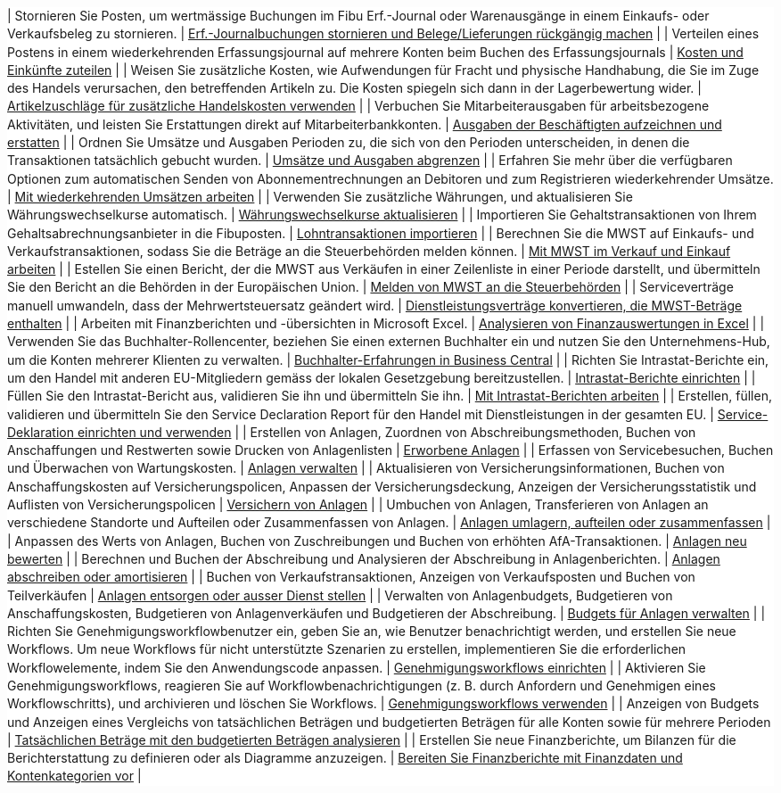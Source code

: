 | Stornieren Sie Posten, um wertmässige Buchungen im Fibu Erf.-Journal oder Warenausgänge in einem Einkaufs- oder Verkaufsbeleg zu stornieren. | [Erf.-Journalbuchungen stornieren und Belege/Lieferungen rückgängig machen](finance-how-reverse-journal-posting.md) |
| Verteilen eines Postens in einem wiederkehrenden Erfassungsjournal auf mehrere Konten beim Buchen des Erfassungsjournals | [Kosten und Einkünfte zuteilen](year-allocate-costs-income.md) |
| Weisen Sie zusätzliche Kosten, wie Aufwendungen für Fracht und physische Handhabung, die Sie im Zuge des Handels verursachen, den betreffenden Artikeln zu. Die Kosten spiegeln sich dann in der Lagerbewertung wider. | [Artikelzuschläge für zusätzliche Handelskosten verwenden](payables-how-assign-item-charges.md) |
| Verbuchen Sie Mitarbeiterausgaben für arbeitsbezogene Aktivitäten, und leisten Sie Erstattungen direkt auf Mitarbeiterbankkonten. | [Ausgaben der Beschäftigten aufzeichnen und erstatten](finance-how-record-reimburse-employee-expenses.md) |
| Ordnen Sie Umsätze und Ausgaben Perioden zu, die sich von den Perioden unterscheiden, in denen die Transaktionen tatsächlich gebucht wurden. | [Umsätze und Ausgaben abgrenzen](finance-how-defer-revenue-expenses.md) |
| Erfahren Sie mehr über die verfügbaren Optionen zum automatischen Senden von Abonnementrechnungen an Debitoren und zum Registrieren wiederkehrender Umsätze. | [Mit wiederkehrenden Umsätzen arbeiten](finance-recurring-invoicing.md) |
| Verwenden Sie zusätzliche Währungen, und aktualisieren Sie Währungswechselkurse automatisch. | [Währungswechselkurse aktualisieren](finance-how-update-currencies.md) |
| Importieren Sie Gehaltstransaktionen von Ihrem Gehaltsabrechnungsanbieter in die Fibuposten. | [Lohntransaktionen importieren](finance-how-import-payroll-transactions.md) |
| Berechnen Sie die MWST auf Einkaufs- und Verkaufstransaktionen, sodass Sie die Beträge an die Steuerbehörden melden können. | [Mit MWST im Verkauf und Einkauf arbeiten](finance-work-with-vat.md) |
| Estellen Sie einen Bericht, der die MWST aus Verkäufen in einer Zeilenliste in einer Periode darstellt, und übermitteln Sie den Bericht an die Behörden in der Europäischen Union. | [Melden von MWST an die Steuerbehörden](finance-how-report-vat.md) |
| Serviceverträge manuell umwandeln, dass der Mehrwertsteuersatz geändert wird. | [Dienstleistungsverträge konvertieren, die MWST-Beträge enthalten](service-how-to-convert-service-contracts.md) |
| Arbeiten mit Finanzberichten und -übersichten in Microsoft Excel. | [Analysieren von Finanzauswertungen in Excel](finance-analyze-excel.md) |
| Verwenden Sie das Buchhalter-Rollencenter, beziehen Sie einen externen Buchhalter ein und nutzen Sie den Unternehmens-Hub, um die Konten mehrerer Klienten zu verwalten. | [Buchhalter-Erfahrungen in Business Central](finance-accounting.md) |
| Richten Sie Intrastat-Berichte ein, um den Handel mit anderen EU-Mitgliedern gemäss der lokalen Gesetzgebung bereitzustellen. | [Intrastat-Berichte einrichten]( finance-how-setup-report-intrastat.md) |
| Füllen Sie den Intrastat-Bericht aus, validieren Sie ihn und übermitteln Sie ihn. | [Mit Intrastat-Berichten arbeiten]( finance-how-report-intrastat.md) |
| Erstellen, füllen, validieren und übermitteln Sie den Service Declaration Report für den Handel mit Dienstleistungen in der gesamten EU. | [ Service-Deklaration einrichten und verwenden]( finance-how-setup-use-service-declaration.md) |
| Erstellen von Anlagen, Zuordnen von Abschreibungsmethoden, Buchen von Anschaffungen und Restwerten sowie Drucken von Anlagenlisten | [Erworbene Anlagen](fa-how-acquire.md) |
| Erfassen von Servicebesuchen, Buchen und Überwachen von Wartungskosten. | [Anlagen verwalten](fa-how-maintain.md) |
| Aktualisieren von Versicherungsinformationen, Buchen von Anschaffungskosten auf Versicherungspolicen, Anpassen der Versicherungsdeckung, Anzeigen der Versicherungsstatistik und Auflisten von Versicherungspolicen | [Versichern von Anlagen](fa-how-insure.md) |
| Umbuchen von Anlagen, Transferieren von Anlagen an verschiedene Standorte und Aufteilen oder Zusammenfassen von Anlagen. | [Anlagen umlagern, aufteilen oder zusammenfassen](fa-how-trans-split-combine.md) |
| Anpassen des Werts von Anlagen, Buchen von Zuschreibungen und Buchen von erhöhten AfA-Transaktionen. | [Anlagen neu bewerten](fa-how-revalue.md) |
| Berechnen und Buchen der Abschreibung und Analysieren der Abschreibung in Anlagenberichten. | [Anlagen abschreiben oder amortisieren](fa-how-depreciate-amortize.md) |
| Buchen von Verkaufstransaktionen, Anzeigen von Verkaufsposten und Buchen von Teilverkäufen | [Anlagen entsorgen oder ausser Dienst stellen](fa-how-dispose-retire.md) |
| Verwalten von Anlagenbudgets, Budgetieren von Anschaffungskosten, Budgetieren von Anlagenverkäufen und Budgetieren der Abschreibung. | [Budgets für Anlagen verwalten](fa-how-manage-budgets.md) |
| Richten Sie Genehmigungsworkflowbenutzer ein, geben Sie an, wie Benutzer benachrichtigt werden, und erstellen Sie neue Workflows. Um neue Workflows für nicht unterstützte Szenarien zu erstellen, implementieren Sie die erforderlichen Workflowelemente, indem Sie den Anwendungscode anpassen. | [Genehmigungsworkflows einrichten](across-set-up-workflows.md) |
| Aktivieren Sie Genehmigungsworkflows, reagieren Sie auf Workflowbenachrichtigungen (z. B. durch Anfordern und Genehmigen eines Workflowschritts), und archivieren und löschen Sie Workflows. | [Genehmigungsworkflows verwenden](across-use-workflows.md) |
| Anzeigen von Budgets und Anzeigen eines Vergleichs von tatsächlichen Beträgen und budgetierten Beträgen für alle Konten sowie für mehrere Perioden | [Tatsächlichen Beträge mit den budgetierten Beträgen analysieren](bi-how-analyze-actual-versus-budget.md) |
| Erstellen Sie neue Finanzberichte, um Bilanzen für die Berichterstattung zu definieren oder als Diagramme anzuzeigen. | [Bereiten Sie Finanzberichte mit Finanzdaten und Kontenkategorien vor](bi-how-work-account-schedule.md) |